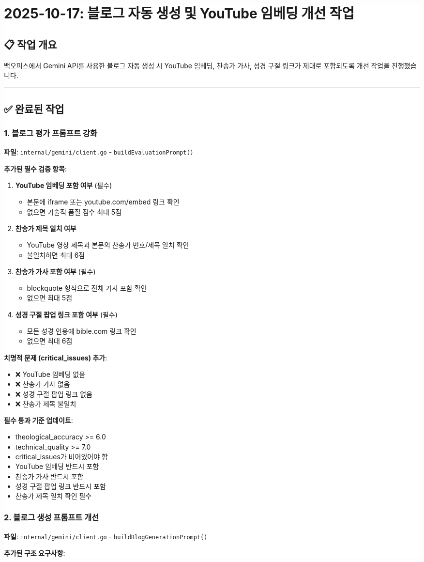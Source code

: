 # 2025-10-17: 블로그 자동 생성 및 YouTube 임베딩 개선 작업

## 📋 작업 개요

백오피스에서 Gemini API를 사용한 블로그 자동 생성 시 YouTube 임베딩, 찬송가 가사, 성경 구절 링크가 제대로 포함되도록 개선 작업을 진행했습니다.

---

## ✅ 완료된 작업

### 1. 블로그 평가 프롬프트 강화

**파일**: `internal/gemini/client.go` - `buildEvaluationPrompt()`

**추가된 필수 검증 항목**:

1. **YouTube 임베딩 포함 여부** (필수)
   - 본문에 iframe 또는 youtube.com/embed 링크 확인
   - 없으면 기술적 품질 점수 최대 5점

2. **찬송가 제목 일치 여부**
   - YouTube 영상 제목과 본문의 찬송가 번호/제목 일치 확인
   - 불일치하면 최대 6점

3. **찬송가 가사 포함 여부** (필수)
   - blockquote 형식으로 전체 가사 포함 확인
   - 없으면 최대 5점

4. **성경 구절 팝업 링크 포함 여부** (필수)
   - 모든 성경 인용에 bible.com 링크 확인
   - 없으면 최대 6점

**치명적 문제 (critical_issues) 추가**:
- ❌ YouTube 임베딩 없음
- ❌ 찬송가 가사 없음
- ❌ 성경 구절 팝업 링크 없음
- ❌ 찬송가 제목 불일치

**필수 통과 기준 업데이트**:
- theological_accuracy >= 6.0
- technical_quality >= 7.0
- critical_issues가 비어있어야 함
- YouTube 임베딩 반드시 포함
- 찬송가 가사 반드시 포함
- 성경 구절 팝업 링크 반드시 포함
- 찬송가 제목 일치 확인 필수

### 2. 블로그 생성 프롬프트 개선

**파일**: `internal/gemini/client.go` - `buildBlogGenerationPrompt()`

**추가된 구조 요구사항**:

